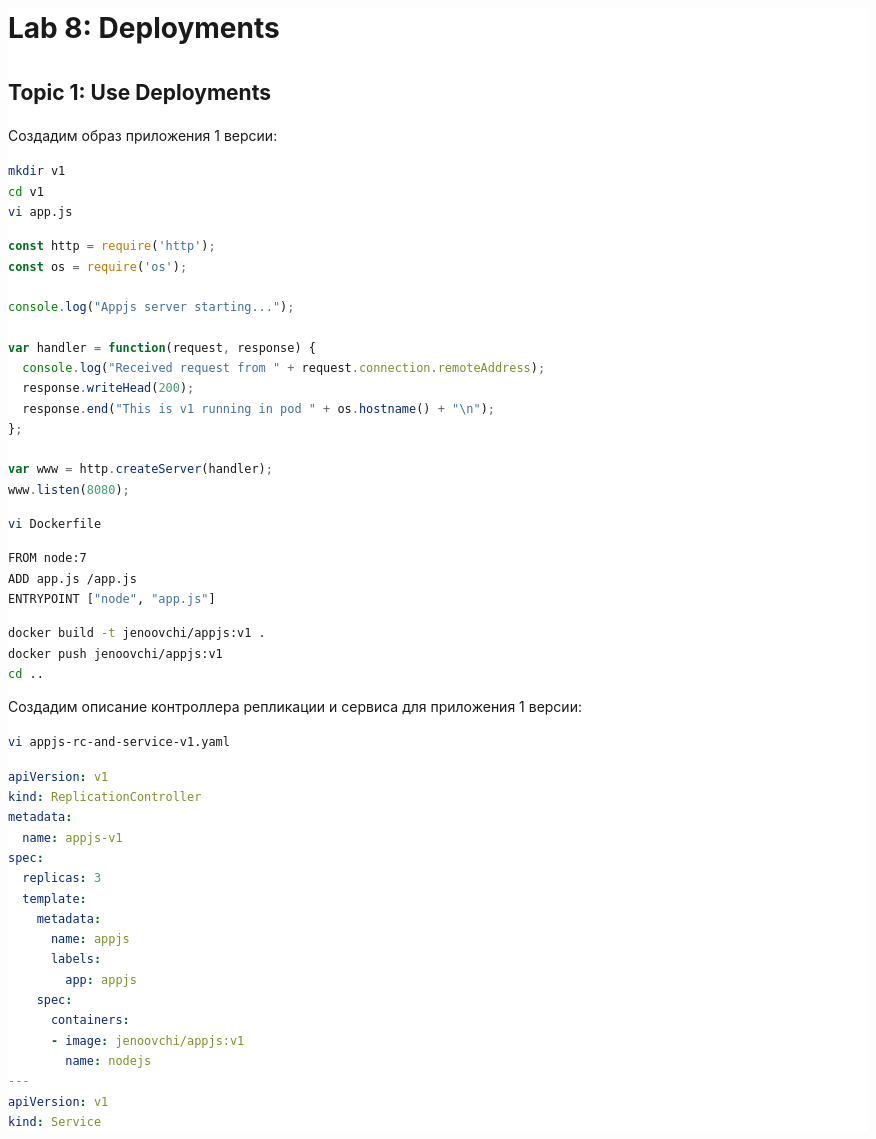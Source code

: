 # Lab 8: Deployments

## Topic 1: Use Deployments

Создадим образ приложения 1 версии:
```bash
mkdir v1
cd v1
vi app.js
```

```javascript
const http = require('http');
const os = require('os');

console.log("Appjs server starting...");

var handler = function(request, response) {
  console.log("Received request from " + request.connection.remoteAddress);
  response.writeHead(200);
  response.end("This is v1 running in pod " + os.hostname() + "\n");
};

var www = http.createServer(handler);
www.listen(8080);
```

```bash
vi Dockerfile
```

```bash
FROM node:7
ADD app.js /app.js
ENTRYPOINT ["node", "app.js"]
```

```bash
docker build -t jenoovchi/appjs:v1 .
docker push jenoovchi/appjs:v1
cd ..
```

Создадим описание контроллера репликации и сервиса для приложения 1 версии:
```bash
vi appjs-rc-and-service-v1.yaml
```

```yaml
apiVersion: v1
kind: ReplicationController
metadata:
  name: appjs-v1
spec:
  replicas: 3
  template:
    metadata:
      name: appjs
      labels:
        app: appjs
    spec:
      containers:
      - image: jenoovchi/appjs:v1
        name: nodejs
---
apiVersion: v1
kind: Service
```